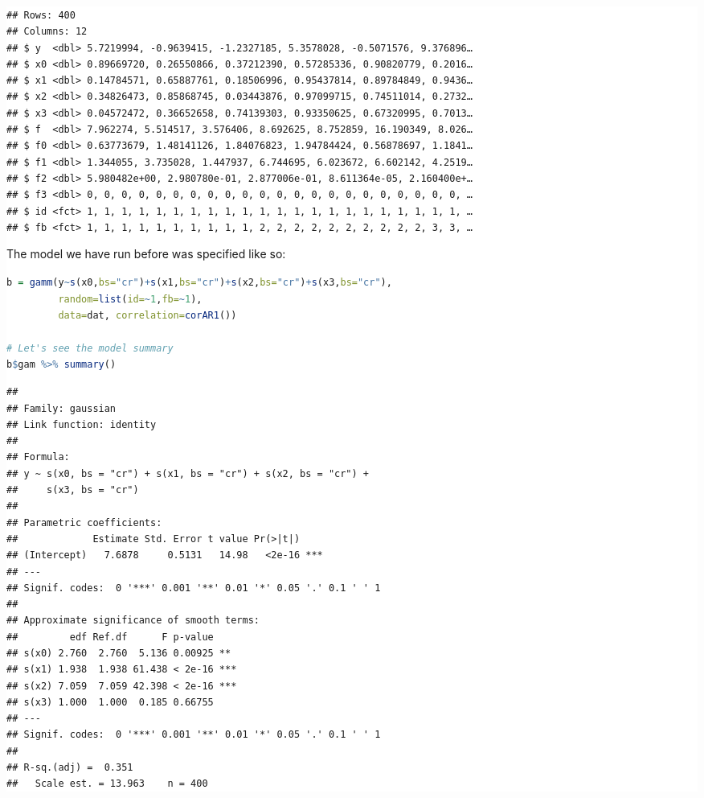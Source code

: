 ```
## Rows: 400
## Columns: 12
## $ y  <dbl> 5.7219994, -0.9639415, -1.2327185, 5.3578028, -0.5071576, 9.376896…
## $ x0 <dbl> 0.89669720, 0.26550866, 0.37212390, 0.57285336, 0.90820779, 0.2016…
## $ x1 <dbl> 0.14784571, 0.65887761, 0.18506996, 0.95437814, 0.89784849, 0.9436…
## $ x2 <dbl> 0.34826473, 0.85868745, 0.03443876, 0.97099715, 0.74511014, 0.2732…
## $ x3 <dbl> 0.04572472, 0.36652658, 0.74139303, 0.93350625, 0.67320995, 0.7013…
## $ f  <dbl> 7.962274, 5.514517, 3.576406, 8.692625, 8.752859, 16.190349, 8.026…
## $ f0 <dbl> 0.63773679, 1.48141126, 1.84076823, 1.94784424, 0.56878697, 1.1841…
## $ f1 <dbl> 1.344055, 3.735028, 1.447937, 6.744695, 6.023672, 6.602142, 4.2519…
## $ f2 <dbl> 5.980482e+00, 2.980780e-01, 2.877006e-01, 8.611364e-05, 2.160400e+…
## $ f3 <dbl> 0, 0, 0, 0, 0, 0, 0, 0, 0, 0, 0, 0, 0, 0, 0, 0, 0, 0, 0, 0, 0, 0, …
## $ id <fct> 1, 1, 1, 1, 1, 1, 1, 1, 1, 1, 1, 1, 1, 1, 1, 1, 1, 1, 1, 1, 1, 1, …
## $ fb <fct> 1, 1, 1, 1, 1, 1, 1, 1, 1, 1, 2, 2, 2, 2, 2, 2, 2, 2, 2, 2, 3, 3, …
```


The model we have run before was specified like so:

```r
b = gamm(y~s(x0,bs="cr")+s(x1,bs="cr")+s(x2,bs="cr")+s(x3,bs="cr"),
         random=list(id=~1,fb=~1),
         data=dat, correlation=corAR1())

# Let's see the model summary
b$gam %>% summary()
```

```
## 
## Family: gaussian 
## Link function: identity 
## 
## Formula:
## y ~ s(x0, bs = "cr") + s(x1, bs = "cr") + s(x2, bs = "cr") + 
##     s(x3, bs = "cr")
## 
## Parametric coefficients:
##             Estimate Std. Error t value Pr(>|t|)    
## (Intercept)   7.6878     0.5131   14.98   <2e-16 ***
## ---
## Signif. codes:  0 '***' 0.001 '**' 0.01 '*' 0.05 '.' 0.1 ' ' 1
## 
## Approximate significance of smooth terms:
##         edf Ref.df      F p-value    
## s(x0) 2.760  2.760  5.136 0.00925 ** 
## s(x1) 1.938  1.938 61.438 < 2e-16 ***
## s(x2) 7.059  7.059 42.398 < 2e-16 ***
## s(x3) 1.000  1.000  0.185 0.66755    
## ---
## Signif. codes:  0 '***' 0.001 '**' 0.01 '*' 0.05 '.' 0.1 ' ' 1
## 
## R-sq.(adj) =  0.351   
##   Scale est. = 13.963    n = 400
```
